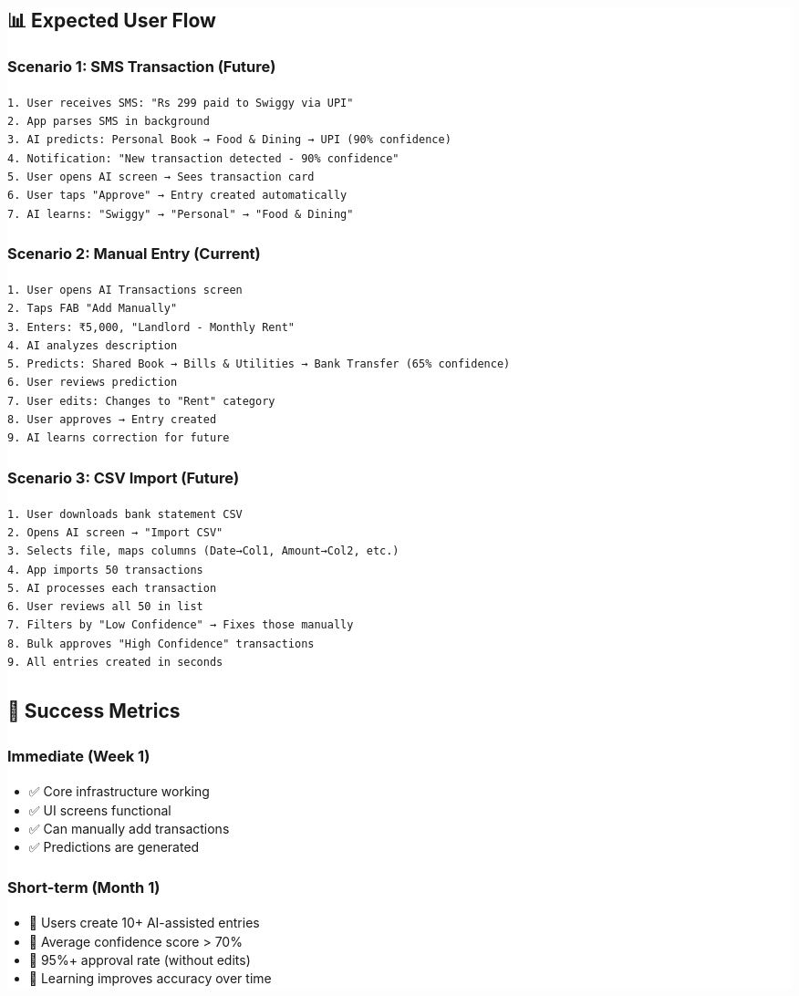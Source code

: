 ## 📊 Expected User Flow

### Scenario 1: SMS Transaction (Future)
```
1. User receives SMS: "Rs 299 paid to Swiggy via UPI"
2. App parses SMS in background
3. AI predicts: Personal Book → Food & Dining → UPI (90% confidence)
4. Notification: "New transaction detected - 90% confidence"
5. User opens AI screen → Sees transaction card
6. User taps "Approve" → Entry created automatically
7. AI learns: "Swiggy" → "Personal" → "Food & Dining"
```

### Scenario 2: Manual Entry (Current)
```
1. User opens AI Transactions screen
2. Taps FAB "Add Manually"
3. Enters: ₹5,000, "Landlord - Monthly Rent"
4. AI analyzes description
5. Predicts: Shared Book → Bills & Utilities → Bank Transfer (65% confidence)
6. User reviews prediction
7. User edits: Changes to "Rent" category
8. User approves → Entry created
9. AI learns correction for future
```

### Scenario 3: CSV Import (Future)
```
1. User downloads bank statement CSV
2. Opens AI screen → "Import CSV"
3. Selects file, maps columns (Date→Col1, Amount→Col2, etc.)
4. App imports 50 transactions
5. AI processes each transaction
6. User reviews all 50 in list
7. Filters by "Low Confidence" → Fixes those manually
8. Bulk approves "High Confidence" transactions
9. All entries created in seconds
```

## 🎯 Success Metrics

### Immediate (Week 1)
- ✅ Core infrastructure working
- ✅ UI screens functional
- ✅ Can manually add transactions
- ✅ Predictions are generated

### Short-term (Month 1)
- 🎯 Users create 10+ AI-assisted entries
- 🎯 Average confidence score > 70%
- 🎯 95%+ approval rate (without edits)
- 🎯 Learning improves accuracy over time
